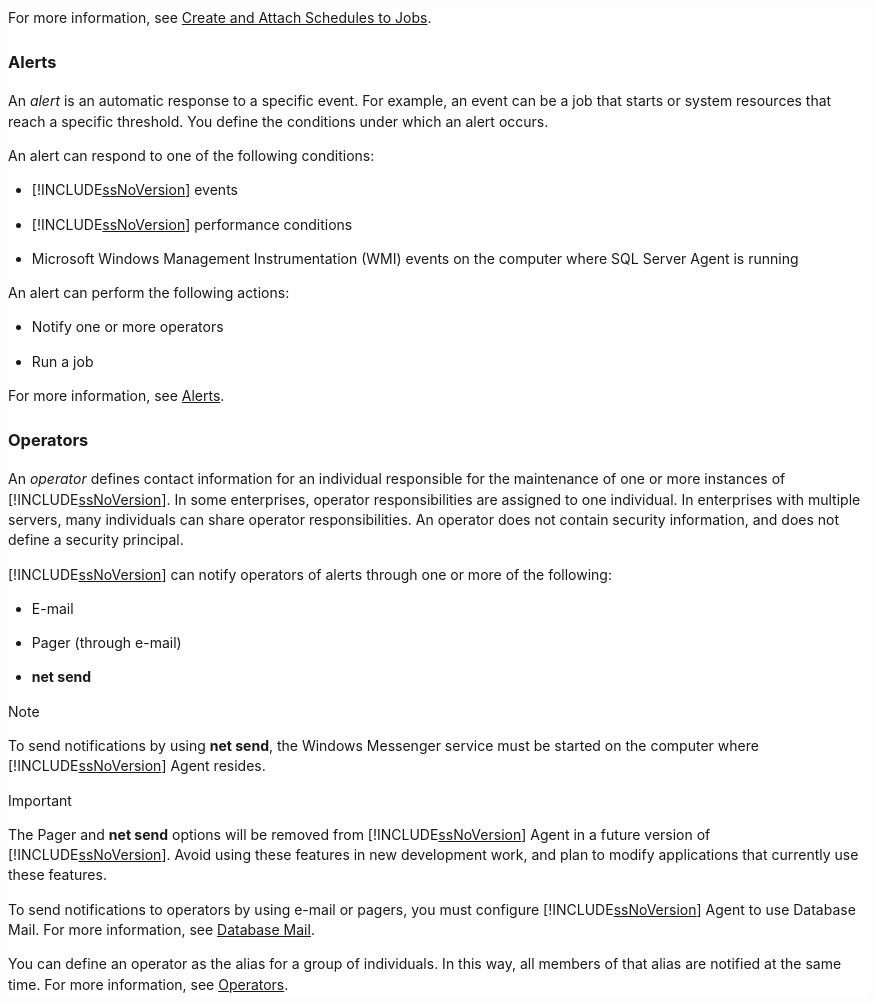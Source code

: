 For more information, see [Create and Attach Schedules to Jobs](../../ssms/agent/create-and-attach-schedules-to-jobs.md).  
  
### Alerts  
An *alert* is an automatic response to a specific event. For example, an event can be a job that starts or system resources that reach a specific threshold. You define the conditions under which an alert occurs.  
  
An alert can respond to one of the following conditions:  
  
-   [!INCLUDE[ssNoVersion](../../includes/ssnoversion_md.md)] events  
  
-   [!INCLUDE[ssNoVersion](../../includes/ssnoversion_md.md)] performance conditions  
  
-   Microsoft Windows Management Instrumentation (WMI) events on the computer where SQL Server Agent is running  
  
An alert can perform the following actions:  
  
-   Notify one or more operators  
  
-   Run a job  
  
For more information, see [Alerts](../../ssms/agent/alerts.md).  
  
### Operators  
An *operator* defines contact information for an individual responsible for the maintenance of one or more instances of [!INCLUDE[ssNoVersion](../../includes/ssnoversion_md.md)]. In some enterprises, operator responsibilities are assigned to one individual. In enterprises with multiple servers, many individuals can share operator responsibilities. An operator does not contain security information, and does not define a security principal.  
  
[!INCLUDE[ssNoVersion](../../includes/ssnoversion_md.md)] can notify operators of alerts through one or more of the following:  
  
-   E-mail  
  
-   Pager (through e-mail)  
  
-   **net send**  
  
> [!NOTE]  
> To send notifications by using **net send**, the Windows Messenger service must be started on the computer where [!INCLUDE[ssNoVersion](../../includes/ssnoversion_md.md)] Agent resides.  
  
> [!IMPORTANT]  
> The Pager and **net send** options will be removed from [!INCLUDE[ssNoVersion](../../includes/ssnoversion_md.md)] Agent in a future version of [!INCLUDE[ssNoVersion](../../includes/ssnoversion_md.md)]. Avoid using these features in new development work, and plan to modify applications that currently use these features.  
  
To send notifications to operators by using e-mail or pagers, you must configure [!INCLUDE[ssNoVersion](../../includes/ssnoversion_md.md)] Agent to use Database Mail. For more information, see [Database Mail](http://msdn.microsoft.com/en-us/9e4563dd-4799-4b32-a78a-048ea44a44c1).  
  
You can define an operator as the alias for a group of individuals. In this way, all members of that alias are notified at the same time. For more information, see [Operators](../../ssms/agent/operators.md).  
  